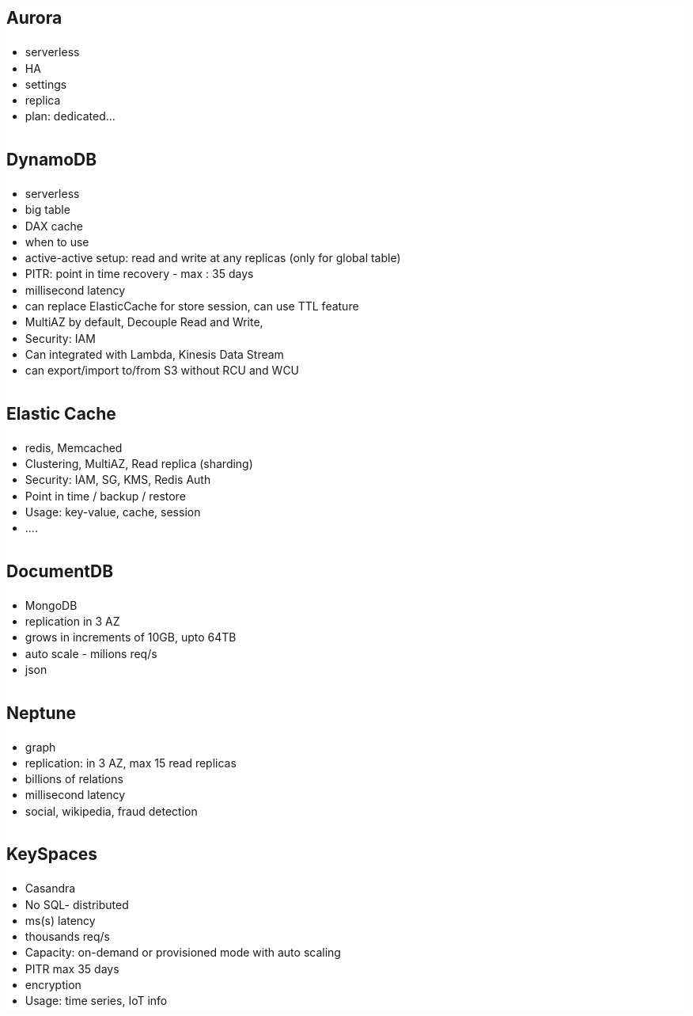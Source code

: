 
## Aurora
- serverless
- HA
- settings
- replica
- plan: dedicated...


## DynamoDB
- serverless
- big table
- DAX cache
- when to use
- active-active setup: read and write at any replicas (only for global table)
- PITR: point in time recovery - max : 35 days
- millisecond latency
- can replace ElasticCache for store session, can use TTL feature
- MultiAZ by default, Decouple Read and Write, 
- Security: IAM
- Can integrated with Lambda, Kinesis Data Stream
- can export/import to/from S3 without RCU and WCU

## Elastic Cache
- redis, Memcached
- Clustering, MultiAZ, Read replica (sharding)
- Security: IAM, SG, KMS, Redis Auth
- Point in time / backup / restore
- Usage: key-value, cache, session
- ....

## DocumentDB
- MongoDB
-  replication in 3 AZ
- grows in increments of 10GB, upto 64TB
- auto scale - milions req/s
- json

## Neptune
- graph
- replication: in 3 AZ, max 15 read replicas
- billions of relations
- millisecond latency
- social, wikipedia, fraud detection

## KeySpaces
- Casandra
- No SQL- distributed
- ms(s) latency
- thousands req/s
- Capacity: on-demand or provisioned mode with auto scaling
- PITR max 35 days
- encryption
- Usage: time series, IoT info
